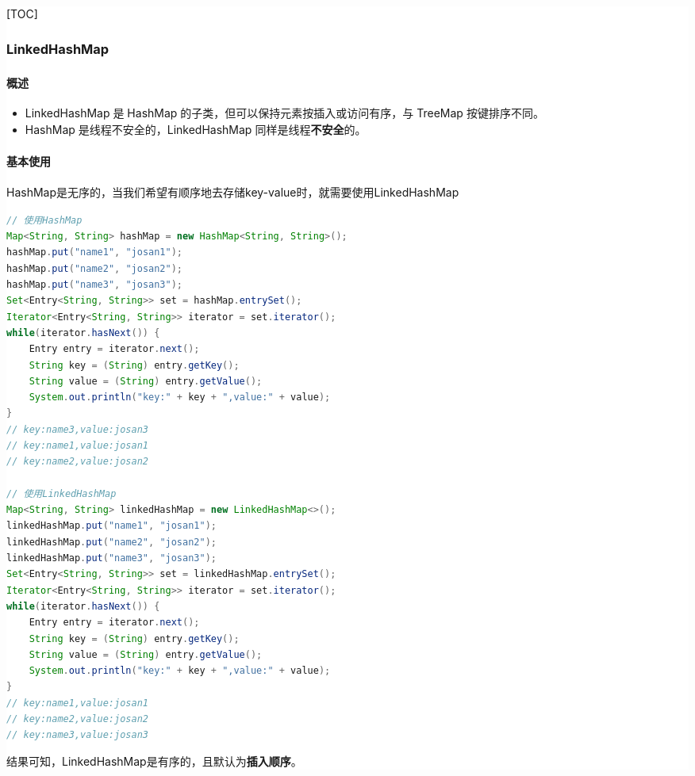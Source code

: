 [TOC]

### LinkedHashMap

#### 概述

- LinkedHashMap 是 HashMap 的子类，但可以保持元素按插入或访问有序，与 TreeMap 按键排序不同。
- HashMap 是线程不安全的，LinkedHashMap 同样是线程**不安全**的。





#### 基本使用

HashMap是无序的，当我们希望有顺序地去存储key-value时，就需要使用LinkedHashMap

```java
// 使用HashMap
Map<String, String> hashMap = new HashMap<String, String>();
hashMap.put("name1", "josan1");
hashMap.put("name2", "josan2");
hashMap.put("name3", "josan3");
Set<Entry<String, String>> set = hashMap.entrySet();
Iterator<Entry<String, String>> iterator = set.iterator();
while(iterator.hasNext()) {
    Entry entry = iterator.next();
    String key = (String) entry.getKey();
    String value = (String) entry.getValue();
    System.out.println("key:" + key + ",value:" + value);
}
// key:name3,value:josan3
// key:name1,value:josan1
// key:name2,value:josan2

// 使用LinkedHashMap
Map<String, String> linkedHashMap = new LinkedHashMap<>();
linkedHashMap.put("name1", "josan1");
linkedHashMap.put("name2", "josan2");
linkedHashMap.put("name3", "josan3");
Set<Entry<String, String>> set = linkedHashMap.entrySet();
Iterator<Entry<String, String>> iterator = set.iterator();
while(iterator.hasNext()) {
    Entry entry = iterator.next();
    String key = (String) entry.getKey();
    String value = (String) entry.getValue();
    System.out.println("key:" + key + ",value:" + value);
}
// key:name1,value:josan1
// key:name2,value:josan2
// key:name3,value:josan3
```

结果可知，LinkedHashMap是有序的，且默认为**插入顺序**。
